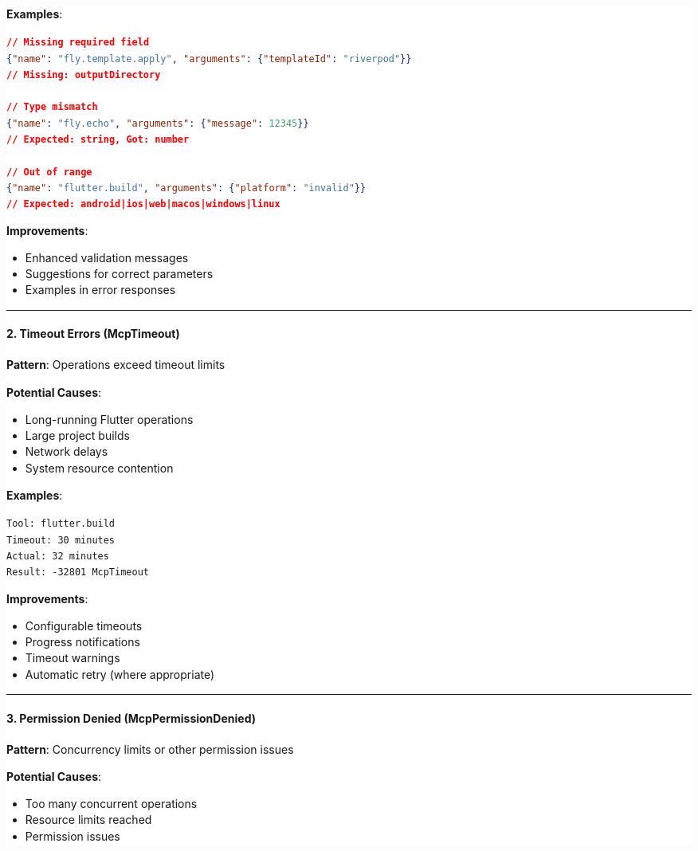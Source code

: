**Examples**:
```json
// Missing required field
{"name": "fly.template.apply", "arguments": {"templateId": "riverpod"}}
// Missing: outputDirectory

// Type mismatch
{"name": "fly.echo", "arguments": {"message": 12345}}
// Expected: string, Got: number

// Out of range
{"name": "flutter.build", "arguments": {"platform": "invalid"}}
// Expected: android|ios|web|macos|windows|linux
```

**Improvements**:
- Enhanced validation messages
- Suggestions for correct parameters
- Examples in error responses

---

#### 2. Timeout Errors (McpTimeout)

**Pattern**: Operations exceed timeout limits

**Potential Causes**:
- Long-running Flutter operations
- Large project builds
- Network delays
- System resource contention

**Examples**:
```
Tool: flutter.build
Timeout: 30 minutes
Actual: 32 minutes
Result: -32801 McpTimeout
```

**Improvements**:
- Configurable timeouts
- Progress notifications
- Timeout warnings
- Automatic retry (where appropriate)

---

#### 3. Permission Denied (McpPermissionDenied)

**Pattern**: Concurrency limits or other permission issues

**Potential Causes**:
- Too many concurrent operations
- Resource limits reached
- Permission issues
